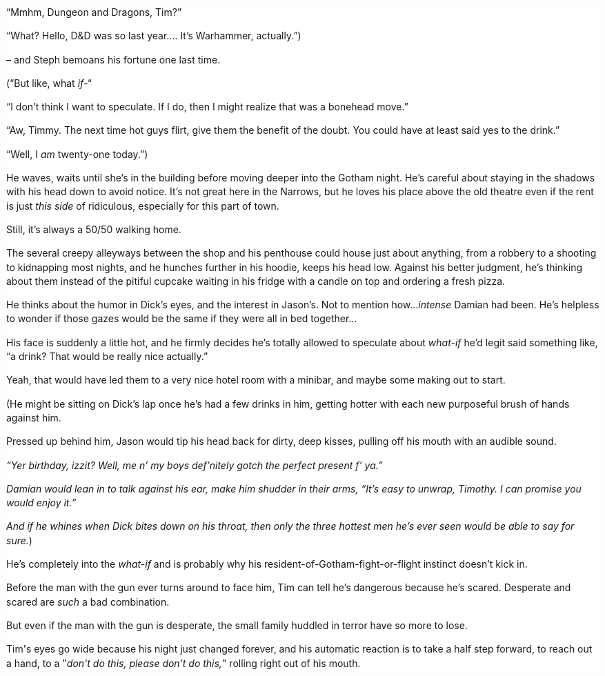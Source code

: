 “Mmhm, Dungeon and Dragons, Tim?”

“What? Hello, D&D was so last year…. It’s Warhammer, actually.”)

– and Steph bemoans his fortune one last time.

(“But like, what *if*\-“

“I don’t think I want to speculate. If I do, then I might realize that was a bonehead move.”

“Aw, Timmy. The next time hot guys flirt, give them the benefit of the doubt. You could have at least said yes to the drink.”

“Well, I *am* twenty-one today.”)

He waves, waits until she’s in the building before moving deeper into the Gotham night. He’s careful about staying in the shadows with his head down to avoid notice. It’s not great here in the Narrows, but he loves his place above the old theatre even if the rent is just *this side* of ridiculous, especially for this part of town.

Still, it’s always a 50/50 walking home.

The several creepy alleyways between the shop and his penthouse could house just about anything, from a robbery to a shooting to kidnapping most nights, and he hunches further in his hoodie, keeps his head low. Against his better judgment, he’s thinking about them instead of the pitiful cupcake waiting in his fridge with a candle on top and ordering a fresh pizza.

He thinks about the humor in Dick’s eyes, and the interest in Jason’s. Not to mention how…*intense* Damian had been. He’s helpless to wonder if those gazes would be the same if they were all in bed together…

His face is suddenly a little hot, and he firmly decides he’s totally allowed to speculate about *what-if* he’d legit said something like, “a drink? That would be really nice actually.”

Yeah, that would have led them to a very nice hotel room with a minibar, and maybe some making out to start.

(He might be sitting on Dick’s lap once he’s had a few drinks in him, getting hotter with each new purposeful brush of hands against him.

Pressed up behind him, Jason would tip his head back for dirty, deep kisses, pulling off his mouth with an audible sound.

*“Yer birthday, izzit? Well, me n’ my boys def’nitely gotch the perfect present f’ ya.”*

*Damian would lean in to talk against his ear, make him shudder in their arms, “It’s easy to unwrap, Timothy. I can promise you would enjoy it.”*

*And if he whines when Dick bites down on his throat, then only the three hottest men he’s ever seen would be able to say for sure.*)

He’s completely into the *what-if* and is probably why his resident-of-Gotham-fight-or-flight instinct doesn’t kick in.

Before the man with the gun ever turns around to face him, Tim can tell he’s dangerous because he’s scared. Desperate and scared are *such* a bad combination.

But even if the man with the gun is desperate, the small family huddled in terror have so more to lose.

Tim's eyes go wide because his night just changed forever, and his automatic reaction is to take a half step forward, to reach out a hand, to a "*don't do this, please don’t do this,*" rolling right out of his mouth.
